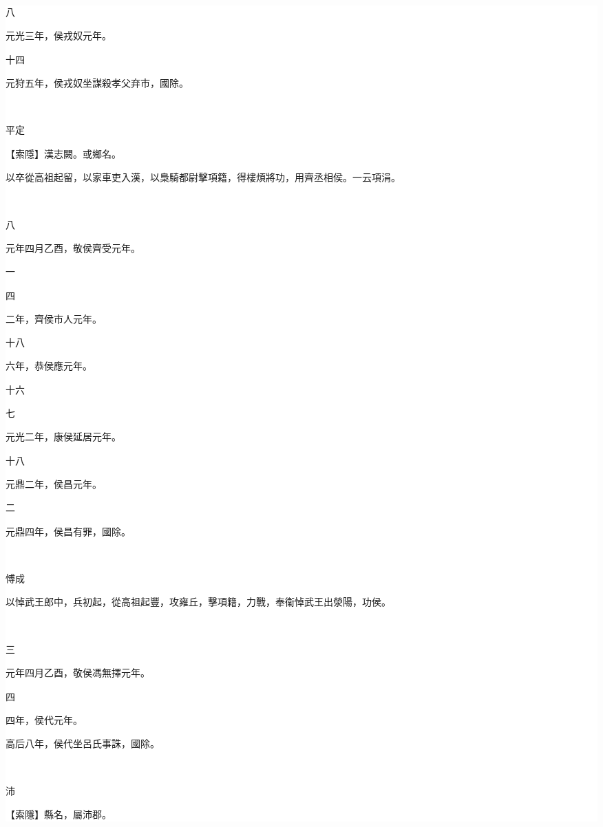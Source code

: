 八

元光三年，侯戎奴元年。

十四

元狩五年，侯戎奴坐謀殺孝父弃市，國除。

 

平定

【索隱】漢志闕。或鄉名。

以卒從高祖起留，以家車吏入漢，以梟騎都尉擊項籍，得樓煩將功，用齊丞相侯。一云項涓。

 

八

元年四月乙酉，敬侯齊受元年。

一

四

二年，齊侯市人元年。

十八

六年，恭侯應元年。

十六

七

元光二年，康侯延居元年。

十八

元鼎二年，侯昌元年。

二

元鼎四年，侯昌有罪，國除。

 

愽成

以悼武王郎中，兵初起，從高祖起豐，攻雍丘，擊項籍，力戰，奉衞悼武王出滎陽，功侯。

 

三

元年四月乙酉，敬侯馮無擇元年。

四

四年，侯代元年。

高后八年，侯代坐呂氏事誅，國除。

 

沛

【索隱】縣名，屬沛郡。
